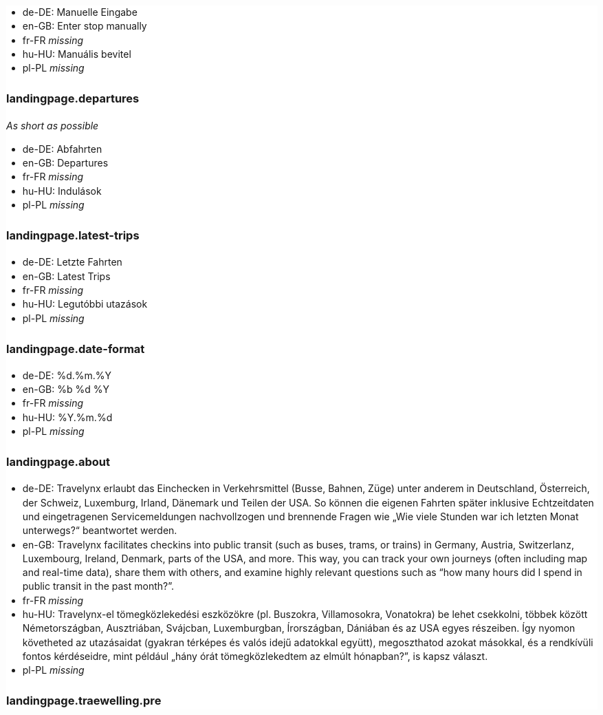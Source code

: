 * de-DE: Manuelle Eingabe
* en-GB: Enter stop manually
* fr-FR *missing*
* hu-HU: Manuális bevitel
* pl-PL *missing*

### landingpage.departures

*As short as possible*

* de-DE: Abfahrten
* en-GB: Departures
* fr-FR *missing*
* hu-HU: Indulások
* pl-PL *missing*

### landingpage.latest-trips

* de-DE: Letzte Fahrten
* en-GB: Latest Trips
* fr-FR *missing*
* hu-HU: Legutóbbi utazások
* pl-PL *missing*

### landingpage.date-format

* de-DE: %d.%m.%Y
* en-GB: %b %d %Y
* fr-FR *missing*
* hu-HU: %Y.%m.%d
* pl-PL *missing*

### landingpage.about

* de-DE: Travelynx erlaubt das Einchecken in Verkehrsmittel (Busse, Bahnen, Züge) unter anderem in Deutschland, Österreich, der Schweiz, Luxemburg, Irland, Dänemark und Teilen der USA. So können die eigenen Fahrten später inklusive Echtzeitdaten und eingetragenen Servicemeldungen nachvollzogen und brennende Fragen wie „Wie viele Stunden war ich letzten Monat unterwegs?“ beantwortet werden.
* en-GB: Travelynx facilitates checkins into public transit (such as buses, trams, or trains) in Germany, Austria, Switzerlanz, Luxembourg, Ireland, Denmark, parts of the USA, and more. This way, you can track your own journeys (often including map and real-time data), share them with others, and examine highly relevant questions such as “how many hours did I spend in public transit in the past month?”.
* fr-FR *missing*
* hu-HU: Travelynx-el tömegközlekedési eszközökre (pl. Buszokra, Villamosokra, Vonatokra) be lehet csekkolni, többek között Németországban, Ausztriában, Svájcban, Luxemburgban, Írországban, Dániában és az USA egyes részeiben. Így nyomon követheted az utazásaidat (gyakran térképes és valós idejű adatokkal együtt), megoszthatod azokat másokkal, és a rendkívüli fontos kérdéseidre, mint például „hány órát tömegközlekedtem az elmúlt hónapban?”, is kapsz választ.
* pl-PL *missing*

### landingpage.traewelling.pre
